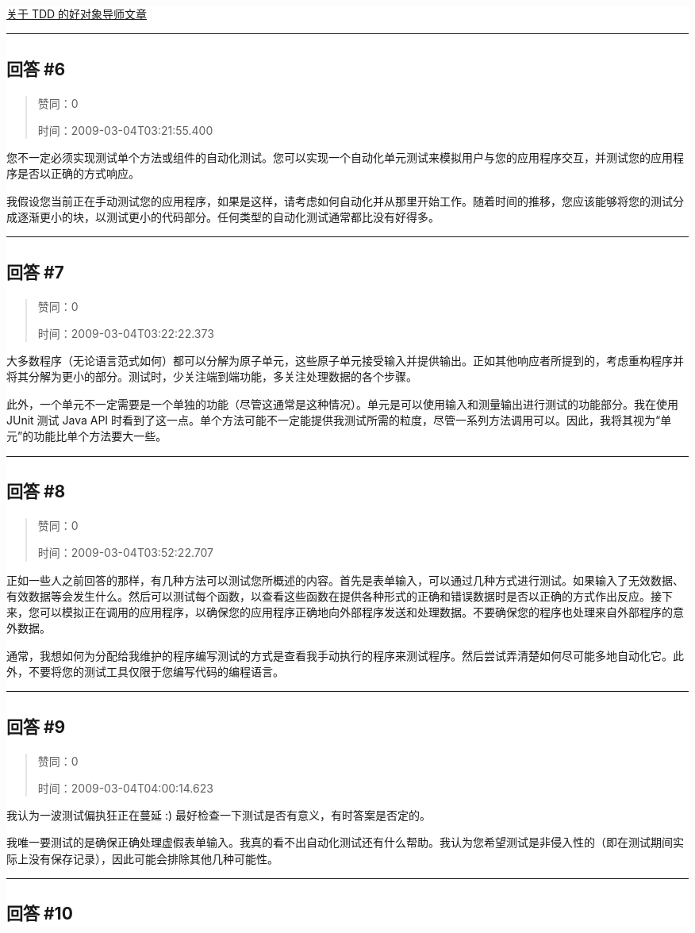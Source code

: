 [关于 TDD 的好对象导师文章](http://blog.objectmentor.com/articles/2007/10/17/tdd-with-acceptance-tests-and-unit-tests)

* * *

## 回答 #6

> 赞同：0
> 
> 时间：2009-03-04T03:21:55.400

您不一定必须实现测试单个方法或组件的自动化测试。您可以实现一个自动化单元测试来模拟用户与您的应用程序交互，并测试您的应用程序是否以正确的方式响应。

我假设您当前正在手动测试您的应用程序，如果是这样，请考虑如何自动化并从那里开始工作。随着时间的推移，您应该能够将您的测试分成逐渐更小的块，以测试更小的代码部分。任何类型的自动化测试通常都比没有好得多。

* * *

## 回答 #7

> 赞同：0
> 
> 时间：2009-03-04T03:22:22.373

大多数程序（无论语言范式如何）都可以分解为原子单元，这些原子单元接受输入并提供输出。正如其他响应者所提到的，考虑重构程序并将其分解为更小的部分。测试时，少关注端到端功能，多关注处理数据的各个步骤。

此外，一个单元不一定需要是一个单独的功能（尽管这通常是这种情况）。单元是可以使用输入和测量输出进行测试的功能部分。我在使用 JUnit 测试 Java API 时看到了这一点。单个方法可能不一定能提供我测试所需的粒度，尽管一系列方法调用可以。因此，我将其视为“单元”的功能比单个方法要大一些。

* * *

## 回答 #8

> 赞同：0
> 
> 时间：2009-03-04T03:52:22.707

正如一些人之前回答的那样，有几种方法可以测试您所概述的内容。首先是表单输入，可以通过几种方式进行测试。如果输入了无效数据、有效数据等会发生什么。然后可以测试每个函数，以查看这些函数在提供各种形式的正确和错误数据时是否以正确的方式作出反应。接下来，您可以模拟正在调用的应用程序，以确保您的应用程序正确地向外部程序发送和处理数据。不要确保您的程序也处理来自外部程序的意外数据。

通常，我想如何为分配给我维护的程序编写测试的方式是查看我手动执行的程序来测试程序。然后尝试弄清楚如何尽可能多地自动化它。此外，不要将您的测试工具仅限于您编写代码的编程语言。

* * *

## 回答 #9

> 赞同：0
> 
> 时间：2009-03-04T04:00:14.623

我认为一波测试偏执狂正在蔓延 :) 最好检查一下测试是否有意义，有时答案是否定的。

我唯一要测试的是确保正确处理虚假表单输入。我真的看不出自动化测试还有什么帮助。我认为您希望测试是非侵入性的（即在测试期间实际上没有保存记录），因此可能会排除其他几种可能性。

* * *

## 回答 #10
